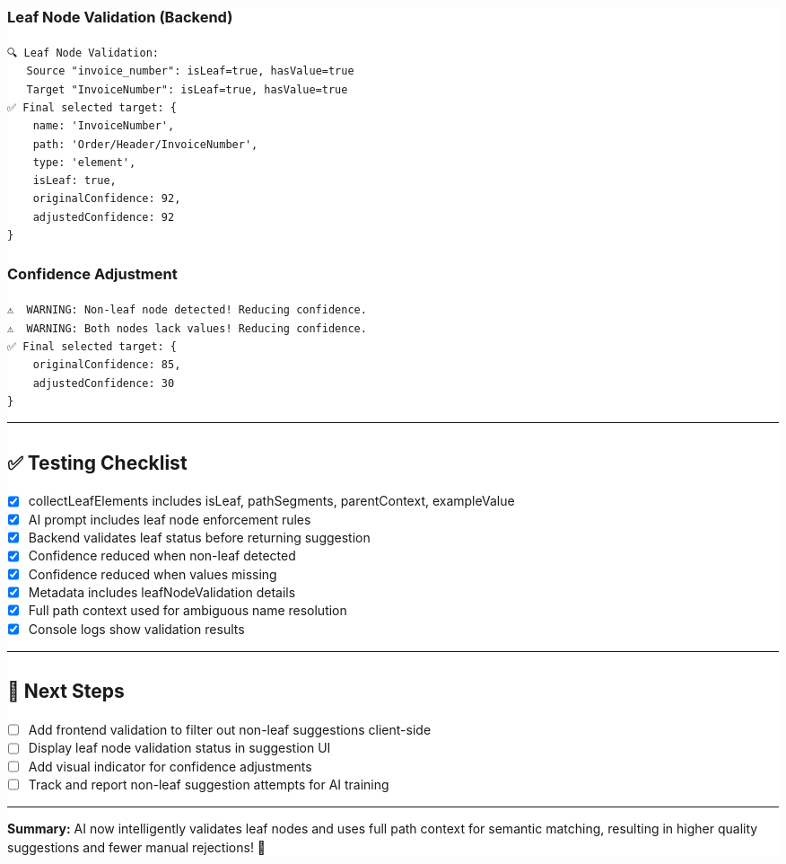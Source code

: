 ### Leaf Node Validation (Backend)
```
🔍 Leaf Node Validation:
   Source "invoice_number": isLeaf=true, hasValue=true
   Target "InvoiceNumber": isLeaf=true, hasValue=true
✅ Final selected target: {
    name: 'InvoiceNumber',
    path: 'Order/Header/InvoiceNumber',
    type: 'element',
    isLeaf: true,
    originalConfidence: 92,
    adjustedConfidence: 92
}
```

### Confidence Adjustment
```
⚠️  WARNING: Non-leaf node detected! Reducing confidence.
⚠️  WARNING: Both nodes lack values! Reducing confidence.
✅ Final selected target: {
    originalConfidence: 85,
    adjustedConfidence: 30
}
```

---

## ✅ Testing Checklist

- [x] collectLeafElements includes isLeaf, pathSegments, parentContext, exampleValue
- [x] AI prompt includes leaf node enforcement rules
- [x] Backend validates leaf status before returning suggestion
- [x] Confidence reduced when non-leaf detected
- [x] Confidence reduced when values missing
- [x] Metadata includes leafNodeValidation details
- [x] Full path context used for ambiguous name resolution
- [x] Console logs show validation results

---

## 🚀 Next Steps

- [ ] Add frontend validation to filter out non-leaf suggestions client-side
- [ ] Display leaf node validation status in suggestion UI
- [ ] Add visual indicator for confidence adjustments
- [ ] Track and report non-leaf suggestion attempts for AI training

---

**Summary:** AI now intelligently validates leaf nodes and uses full path context for semantic matching, resulting in higher quality suggestions and fewer manual rejections! 🎉
